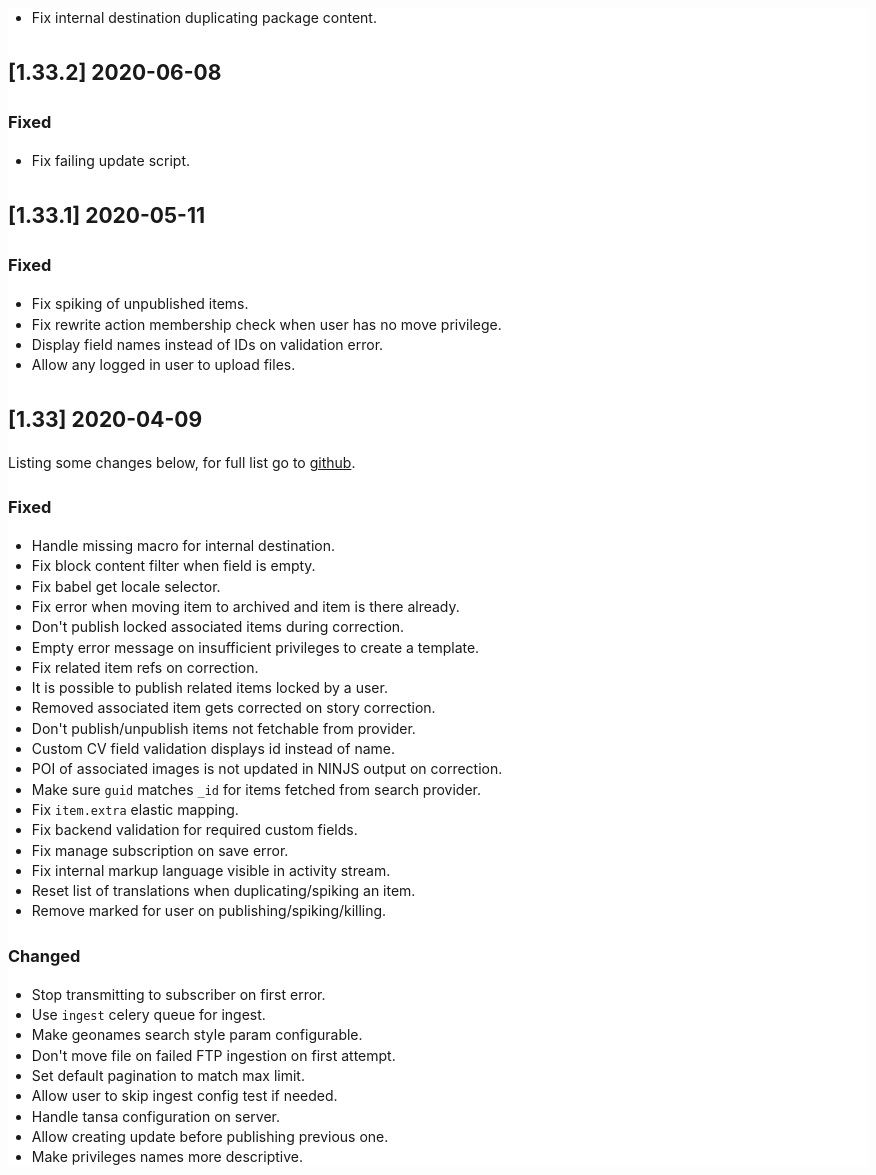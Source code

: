 - Fix internal destination duplicating package content.

## [1.33.2] 2020-06-08

### Fixed

- Fix failing update script.

## [1.33.1] 2020-05-11

### Fixed

- Fix spiking of unpublished items.
- Fix rewrite action membership check when user has no move privilege.
- Display field names instead of IDs on validation error.
- Allow any logged in user to upload files.

## [1.33] 2020-04-09

Listing some changes below, for full list go to [github](https://github.com/superdesk/superdesk-core/milestone/79?closed=1).

### Fixed

- Handle missing macro for internal destination.
- Fix block content filter when field is empty.
- Fix babel get locale selector.
- Fix error when moving item to archived and item is there already.
- Don't publish locked associated items during correction.
- Empty error message on insufficient privileges to create a template.
- Fix related item refs on correction.
- It is possible to publish related items locked by a user.
- Removed associated item gets corrected on story correction.
- Don't publish/unpublish items not fetchable from provider.
- Custom CV field validation displays id instead of name.
- POI of associated images is not updated in NINJS output on correction.
- Make sure `guid` matches `_id` for items fetched from search provider.
- Fix `item.extra` elastic mapping.
- Fix backend validation for required custom fields.
- Fix manage subscription on save error.
- Fix internal markup language visible in activity stream.
- Reset list of translations when duplicating/spiking an item.
- Remove marked for user on publishing/spiking/killing.

### Changed

- Stop transmitting to subscriber on first error.
- Use `ingest` celery queue for ingest.
- Make geonames search style param configurable.
- Don't move file on failed FTP ingestion on first attempt.
- Set default pagination to match max limit.
- Allow user to skip ingest config test if needed.
- Handle tansa configuration on server.
- Allow creating update before publishing previous one.
- Make privileges names more descriptive.
